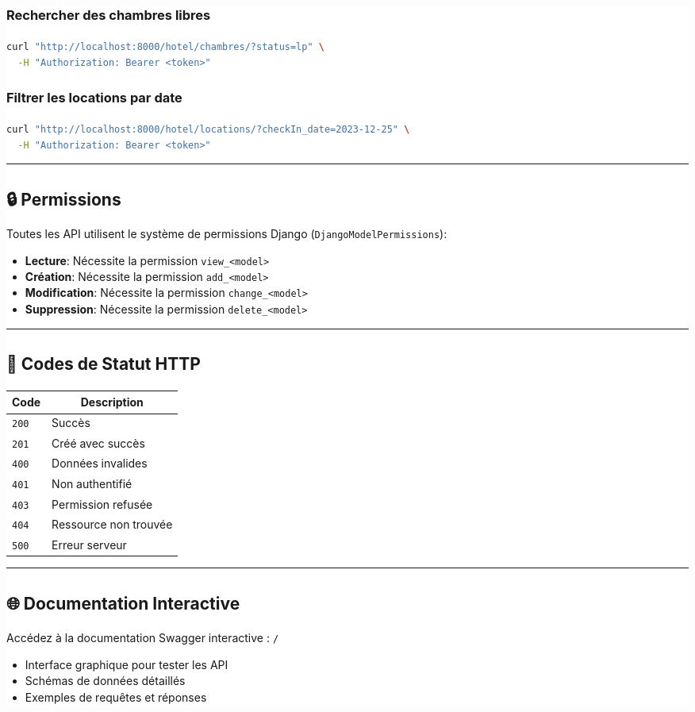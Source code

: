 ### Rechercher des chambres libres
```bash
curl "http://localhost:8000/hotel/chambres/?status=lp" \
  -H "Authorization: Bearer <token>"
```

### Filtrer les locations par date
```bash
curl "http://localhost:8000/hotel/locations/?checkIn_date=2023-12-25" \
  -H "Authorization: Bearer <token>"
```

---

## 🔒 Permissions

Toutes les API utilisent le système de permissions Django (`DjangoModelPermissions`):
- **Lecture**: Nécessite la permission `view_<model>`
- **Création**: Nécessite la permission `add_<model>`
- **Modification**: Nécessite la permission `change_<model>`
- **Suppression**: Nécessite la permission `delete_<model>`

---

## 📝 Codes de Statut HTTP

| Code | Description |
|------|-------------|
| `200` | Succès |
| `201` | Créé avec succès |
| `400` | Données invalides |
| `401` | Non authentifié |
| `403` | Permission refusée |
| `404` | Ressource non trouvée |
| `500` | Erreur serveur |

---

## 🌐 Documentation Interactive

Accédez à la documentation Swagger interactive : `/`
- Interface graphique pour tester les API
- Schémas de données détaillés
- Exemples de requêtes et réponses 